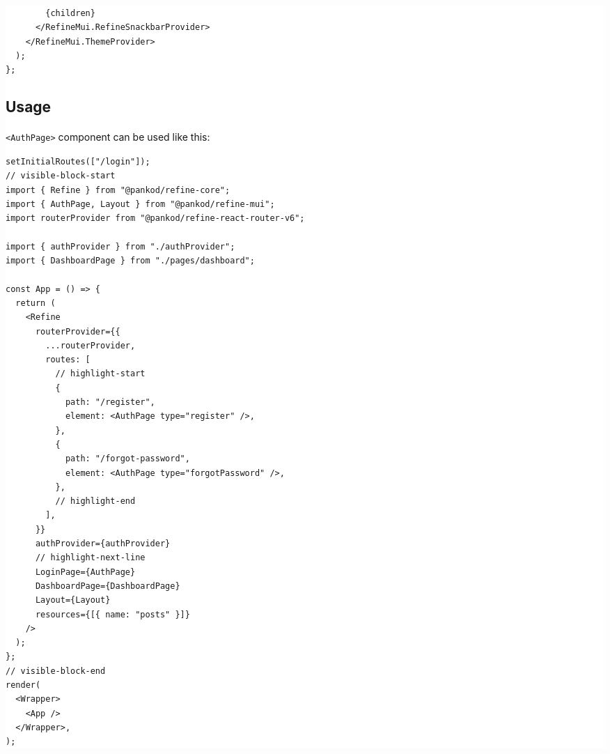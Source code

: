 ```tsx live shared
        {children}
      </RefineMui.RefineSnackbarProvider>
    </RefineMui.ThemeProvider>
  );
};
```

## Usage

`<AuthPage>` component can be used like this:

```tsx live url=http://localhost:3000 previewHeight=460px
setInitialRoutes(["/login"]);
// visible-block-start
import { Refine } from "@pankod/refine-core";
import { AuthPage, Layout } from "@pankod/refine-mui";
import routerProvider from "@pankod/refine-react-router-v6";

import { authProvider } from "./authProvider";
import { DashboardPage } from "./pages/dashboard";

const App = () => {
  return (
    <Refine
      routerProvider={{
        ...routerProvider,
        routes: [
          // highlight-start
          {
            path: "/register",
            element: <AuthPage type="register" />,
          },
          {
            path: "/forgot-password",
            element: <AuthPage type="forgotPassword" />,
          },
          // highlight-end
        ],
      }}
      authProvider={authProvider}
      // highlight-next-line
      LoginPage={AuthPage}
      DashboardPage={DashboardPage}
      Layout={Layout}
      resources={[{ name: "posts" }]}
    />
  );
};
// visible-block-end
render(
  <Wrapper>
    <App />
  </Wrapper>,
);
```


[auth-provider]: /docs/3.xx.xx/api-reference/core/providers/auth-provider/
[login]: /docs/3.xx.xx/api-reference/core/providers/auth-provider/#login-
[register]: /docs/3.xx.xx/api-reference/core/providers/auth-provider/#register
[forgot-password]: /docs/3.xx.xx/api-reference/core/providers/auth-provider/#forgotpassword
[update-password]: /docs/3.xx.xx/api-reference/core/providers/auth-provider/#updatepassword
[get-permissions]: /docs/3.xx.xx/api-reference/core/providers/auth-provider/#getpermissions-
[check-auth]: /docs/3.xx.xx/api-reference/core/providers/auth-provider/#checkauth-
[logout]: /docs/3.xx.xx/api-reference/core/providers/auth-provider/#logout-